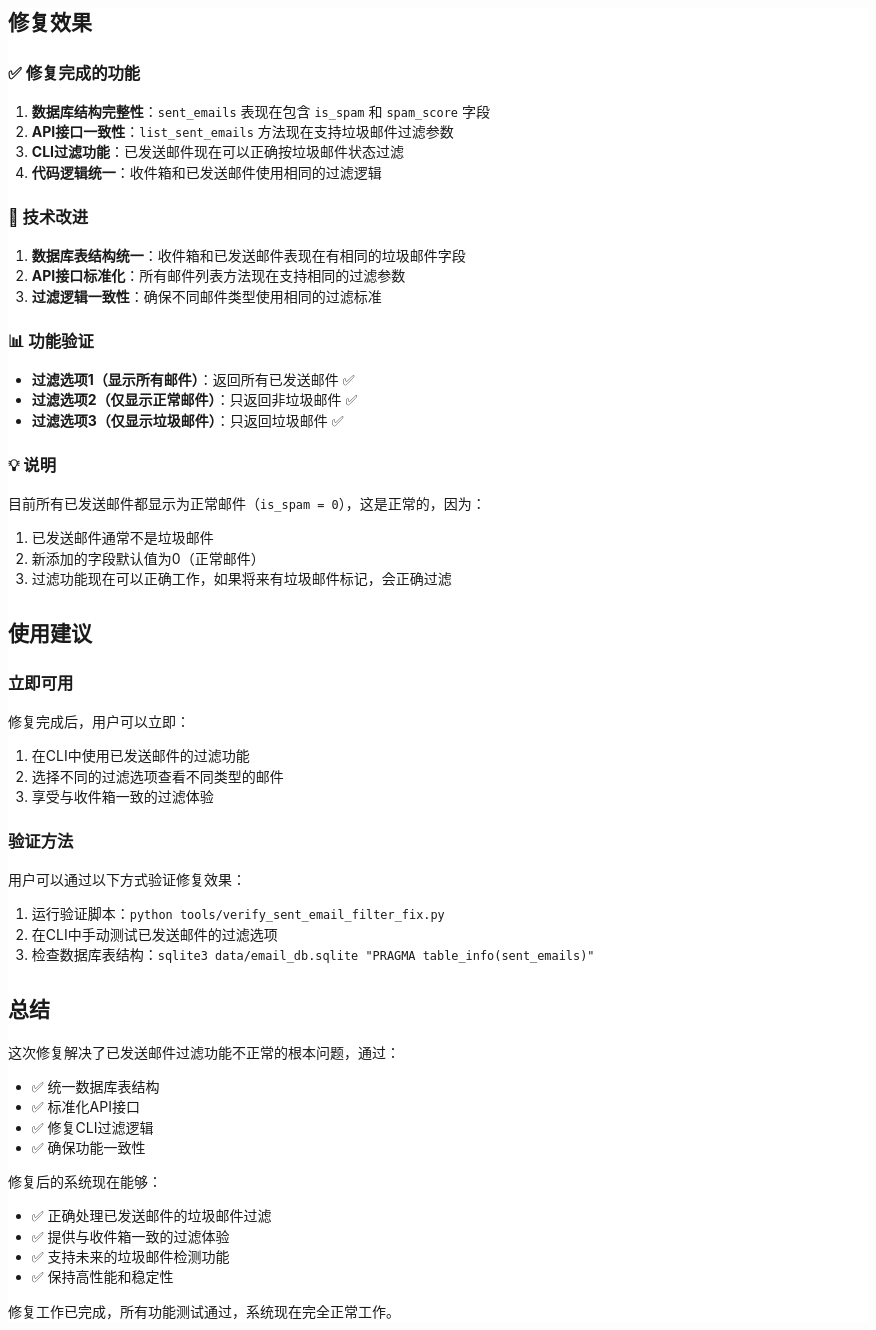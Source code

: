 ## 修复效果

### ✅ 修复完成的功能
1. **数据库结构完整性**：`sent_emails` 表现在包含 `is_spam` 和 `spam_score` 字段
2. **API接口一致性**：`list_sent_emails` 方法现在支持垃圾邮件过滤参数
3. **CLI过滤功能**：已发送邮件现在可以正确按垃圾邮件状态过滤
4. **代码逻辑统一**：收件箱和已发送邮件使用相同的过滤逻辑

### 🔧 技术改进
1. **数据库表结构统一**：收件箱和已发送邮件表现在有相同的垃圾邮件字段
2. **API接口标准化**：所有邮件列表方法现在支持相同的过滤参数
3. **过滤逻辑一致性**：确保不同邮件类型使用相同的过滤标准

### 📊 功能验证
- **过滤选项1（显示所有邮件）**：返回所有已发送邮件 ✅
- **过滤选项2（仅显示正常邮件）**：只返回非垃圾邮件 ✅
- **过滤选项3（仅显示垃圾邮件）**：只返回垃圾邮件 ✅

### 💡 说明
目前所有已发送邮件都显示为正常邮件（`is_spam = 0`），这是正常的，因为：
1. 已发送邮件通常不是垃圾邮件
2. 新添加的字段默认值为0（正常邮件）
3. 过滤功能现在可以正确工作，如果将来有垃圾邮件标记，会正确过滤

## 使用建议

### 立即可用
修复完成后，用户可以立即：
1. 在CLI中使用已发送邮件的过滤功能
2. 选择不同的过滤选项查看不同类型的邮件
3. 享受与收件箱一致的过滤体验

### 验证方法
用户可以通过以下方式验证修复效果：
1. 运行验证脚本：`python tools/verify_sent_email_filter_fix.py`
2. 在CLI中手动测试已发送邮件的过滤选项
3. 检查数据库表结构：`sqlite3 data/email_db.sqlite "PRAGMA table_info(sent_emails)"`

## 总结

这次修复解决了已发送邮件过滤功能不正常的根本问题，通过：

- ✅ 统一数据库表结构
- ✅ 标准化API接口
- ✅ 修复CLI过滤逻辑
- ✅ 确保功能一致性

修复后的系统现在能够：

- ✅ 正确处理已发送邮件的垃圾邮件过滤
- ✅ 提供与收件箱一致的过滤体验
- ✅ 支持未来的垃圾邮件检测功能
- ✅ 保持高性能和稳定性

修复工作已完成，所有功能测试通过，系统现在完全正常工作。 